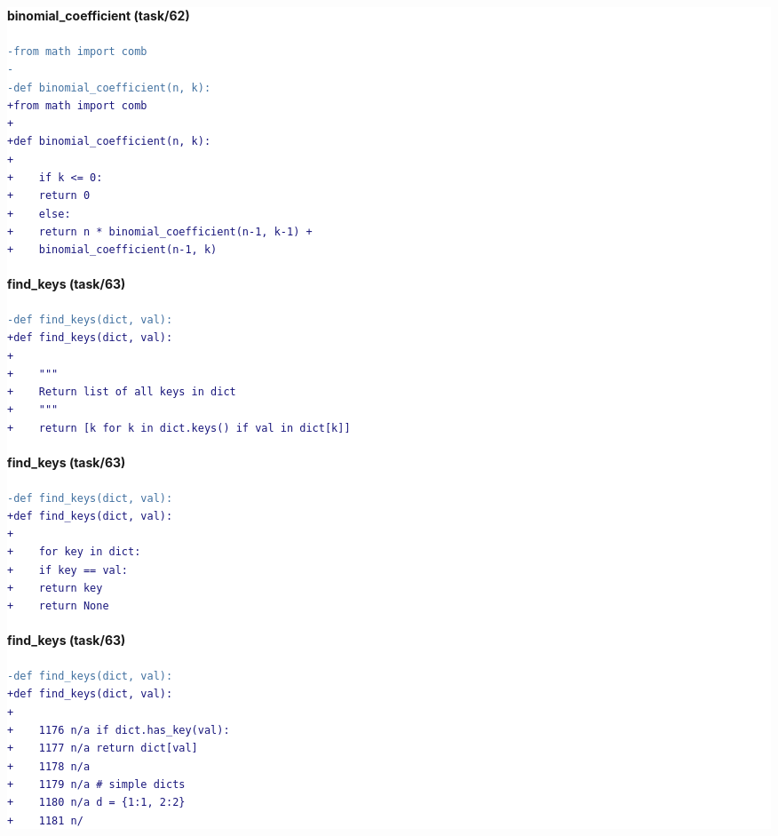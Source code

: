 #### binomial_coefficient (task/62)

```diff
-from math import comb
-
-def binomial_coefficient(n, k):
+from math import comb
+
+def binomial_coefficient(n, k):
+
+    if k <= 0:
+    return 0
+    else:
+    return n * binomial_coefficient(n-1, k-1) +
+    binomial_coefficient(n-1, k)
```

#### find_keys (task/63)

```diff
-def find_keys(dict, val):
+def find_keys(dict, val):
+
+    """
+    Return list of all keys in dict
+    """
+    return [k for k in dict.keys() if val in dict[k]]
```

#### find_keys (task/63)

```diff
-def find_keys(dict, val):
+def find_keys(dict, val):
+
+    for key in dict:
+    if key == val:
+    return key
+    return None
```

#### find_keys (task/63)

```diff
-def find_keys(dict, val):
+def find_keys(dict, val):
+
+    1176 n/a if dict.has_key(val):
+    1177 n/a return dict[val]
+    1178 n/a
+    1179 n/a # simple dicts
+    1180 n/a d = {1:1, 2:2}
+    1181 n/
```
